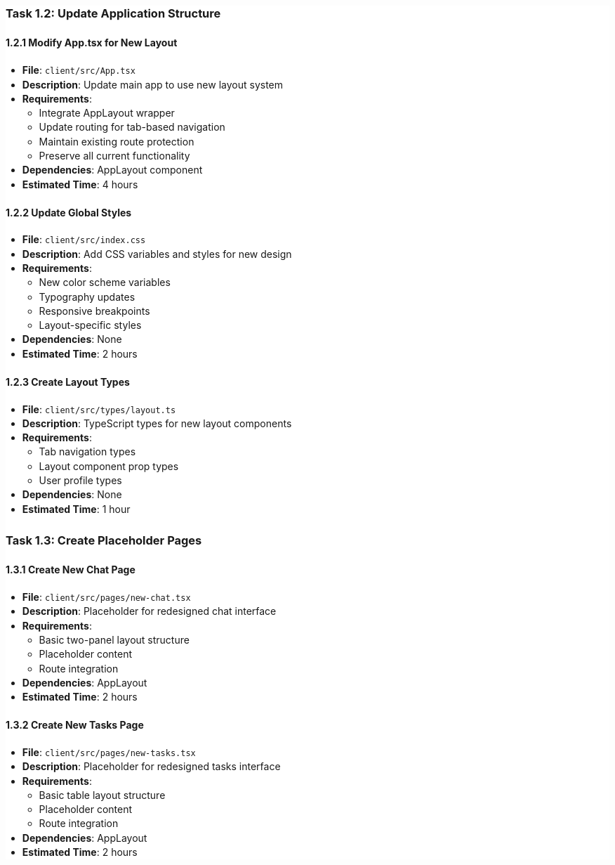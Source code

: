 ### Task 1.2: Update Application Structure

#### 1.2.1 Modify App.tsx for New Layout
- **File**: `client/src/App.tsx`
- **Description**: Update main app to use new layout system
- **Requirements**:
  - Integrate AppLayout wrapper
  - Update routing for tab-based navigation
  - Maintain existing route protection
  - Preserve all current functionality
- **Dependencies**: AppLayout component
- **Estimated Time**: 4 hours

#### 1.2.2 Update Global Styles
- **File**: `client/src/index.css`
- **Description**: Add CSS variables and styles for new design
- **Requirements**:
  - New color scheme variables
  - Typography updates
  - Responsive breakpoints
  - Layout-specific styles
- **Dependencies**: None
- **Estimated Time**: 2 hours

#### 1.2.3 Create Layout Types
- **File**: `client/src/types/layout.ts`
- **Description**: TypeScript types for new layout components
- **Requirements**:
  - Tab navigation types
  - Layout component prop types
  - User profile types
- **Dependencies**: None
- **Estimated Time**: 1 hour

### Task 1.3: Create Placeholder Pages

#### 1.3.1 Create New Chat Page
- **File**: `client/src/pages/new-chat.tsx`
- **Description**: Placeholder for redesigned chat interface
- **Requirements**:
  - Basic two-panel layout structure
  - Placeholder content
  - Route integration
- **Dependencies**: AppLayout
- **Estimated Time**: 2 hours

#### 1.3.2 Create New Tasks Page
- **File**: `client/src/pages/new-tasks.tsx`
- **Description**: Placeholder for redesigned tasks interface
- **Requirements**:
  - Basic table layout structure
  - Placeholder content
  - Route integration
- **Dependencies**: AppLayout
- **Estimated Time**: 2 hours
